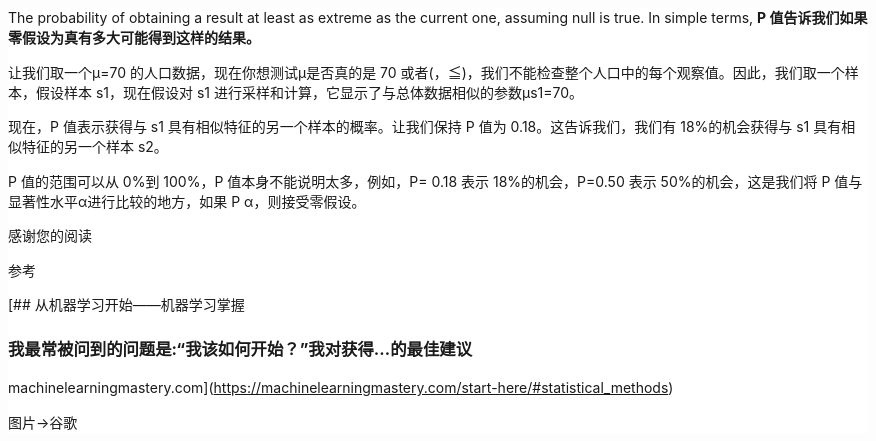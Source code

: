 The probability of obtaining a result at least as extreme as the current one, assuming null is true. In simple terms, **P 值告诉我们如果零假设为真有多大可能得到这样的结果。**

让我们取一个μ=70 的人口数据，现在你想测试μ是否真的是 70 或者(，≦)，我们不能检查整个人口中的每个观察值。因此，我们取一个样本，假设样本 s1，现在假设对 s1 进行采样和计算，它显示了与总体数据相似的参数μs1=70。

现在，P 值表示获得与 s1 具有相似特征的另一个样本的概率。让我们保持 P 值为 0.18。这告诉我们，我们有 18%的机会获得与 s1 具有相似特征的另一个样本 s2。

P 值的范围可以从 0%到 100%，P 值本身不能说明太多，例如，P= 0.18 表示 18%的机会，P=0.50 表示 50%的机会，这是我们将 P 值与显著性水平α进行比较的地方，如果 P α，则接受零假设。

感谢您的阅读

参考

[](https://machinelearningmastery.com/start-here/#statistical_methods) [## 从机器学习开始——机器学习掌握

### 我最常被问到的问题是:“我该如何开始？”我对获得…的最佳建议

machinelearningmastery.com](https://machinelearningmastery.com/start-here/#statistical_methods) 

图片→谷歌